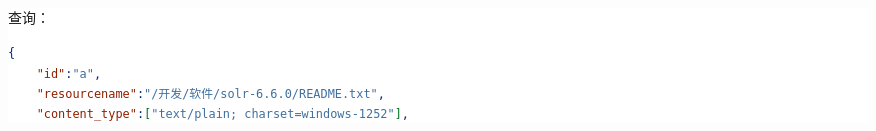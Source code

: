 查询：

```json
{
    "id":"a",
    "resourcename":"/开发/软件/solr-6.6.0/README.txt",
    "content_type":["text/plain; charset=windows-1252"],
```